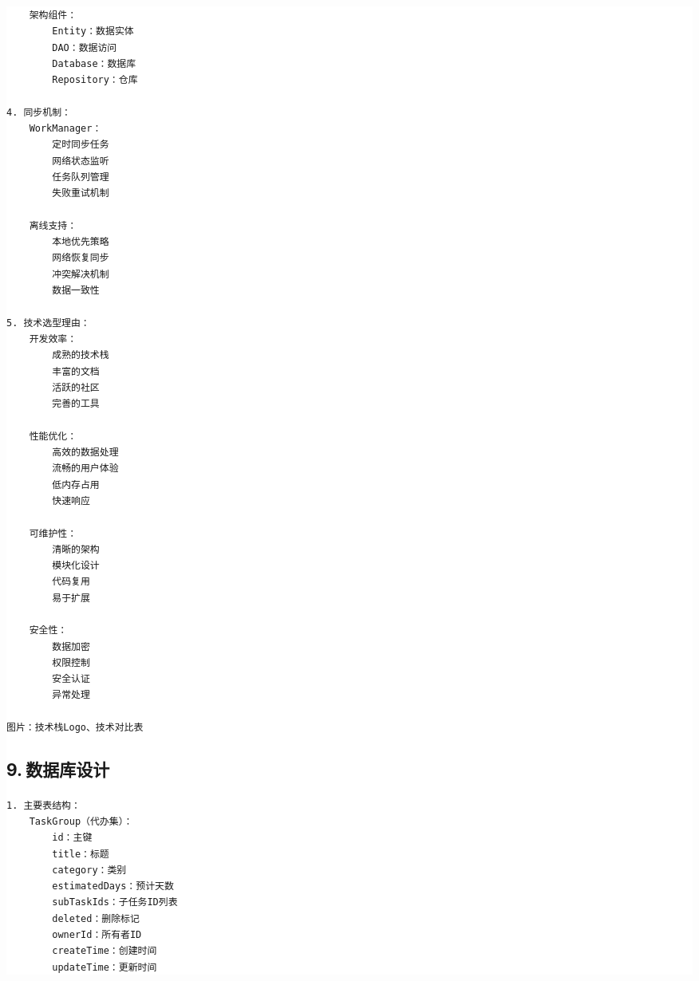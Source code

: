         架构组件：
            Entity：数据实体
            DAO：数据访问
            Database：数据库
            Repository：仓库

    4. 同步机制：
        WorkManager：
            定时同步任务
            网络状态监听
            任务队列管理
            失败重试机制

        离线支持：
            本地优先策略
            网络恢复同步
            冲突解决机制
            数据一致性

    5. 技术选型理由：
        开发效率：
            成熟的技术栈
            丰富的文档
            活跃的社区
            完善的工具

        性能优化：
            高效的数据处理
            流畅的用户体验
            低内存占用
            快速响应

        可维护性：
            清晰的架构
            模块化设计
            代码复用
            易于扩展

        安全性：
            数据加密
            权限控制
            安全认证
            异常处理

    图片：技术栈Logo、技术对比表

## 9. 数据库设计
    1. 主要表结构：
        TaskGroup（代办集）：
            id：主键
            title：标题
            category：类别
            estimatedDays：预计天数
            subTaskIds：子任务ID列表
            deleted：删除标记
            ownerId：所有者ID
            createTime：创建时间
            updateTime：更新时间
